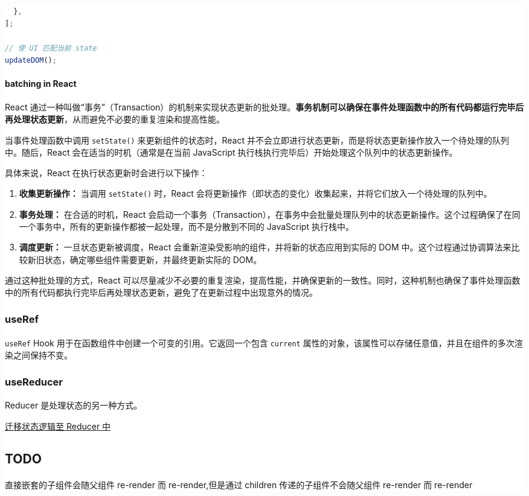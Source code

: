 ```jsx
  },
];

// 使 UI 匹配当前 state
updateDOM();
```

#### batching in React

React 通过一种叫做“事务”（Transaction）的机制来实现状态更新的批处理。**事务机制可以确保在事件处理函数中的所有代码都运行完毕后再处理状态更新**，从而避免不必要的重复渲染和提高性能。

当事件处理函数中调用 `setState()` 来更新组件的状态时，React 并不会立即进行状态更新，而是将状态更新操作放入一个待处理的队列中。随后，React 会在适当的时机（通常是在当前 JavaScript 执行栈执行完毕后）开始处理这个队列中的状态更新操作。

具体来说，React 在执行状态更新时会进行以下操作：

1. **收集更新操作：** 当调用 `setState()` 时，React 会将更新操作（即状态的变化）收集起来，并将它们放入一个待处理的队列中。

2. **事务处理：** 在合适的时机，React 会启动一个事务（Transaction），在事务中会批量处理队列中的状态更新操作。这个过程确保了在同一个事务中，所有的更新操作都被一起处理，而不是分散到不同的 JavaScript 执行栈中。

3. **调度更新：** 一旦状态更新被调度，React 会重新渲染受影响的组件，并将新的状态应用到实际的 DOM 中。这个过程通过协调算法来比较新旧状态，确定哪些组件需要更新，并最终更新实际的 DOM。

通过这种批处理的方式，React 可以尽量减少不必要的重复渲染，提高性能，并确保更新的一致性。同时，这种机制也确保了事件处理函数中的所有代码都执行完毕后再处理状态更新，避免了在更新过程中出现意外的情况。

### useRef

`useRef` Hook 用于在函数组件中创建一个可变的引用。它返回一个包含 `current` 属性的对象，该属性可以存储任意值，并且在组件的多次渲染之间保持不变。

### useReducer

Reducer 是处理状态的另一种方式。

[迁移状态逻辑至 Reducer 中](https://zh-hans.react.dev/learn/extracting-state-logic-into-a-reducer)

## TODO

直接嵌套的子组件会随父组件 re-render 而 re-render,但是通过 children 传递的子组件不会随父组件 re-render 而 re-render
